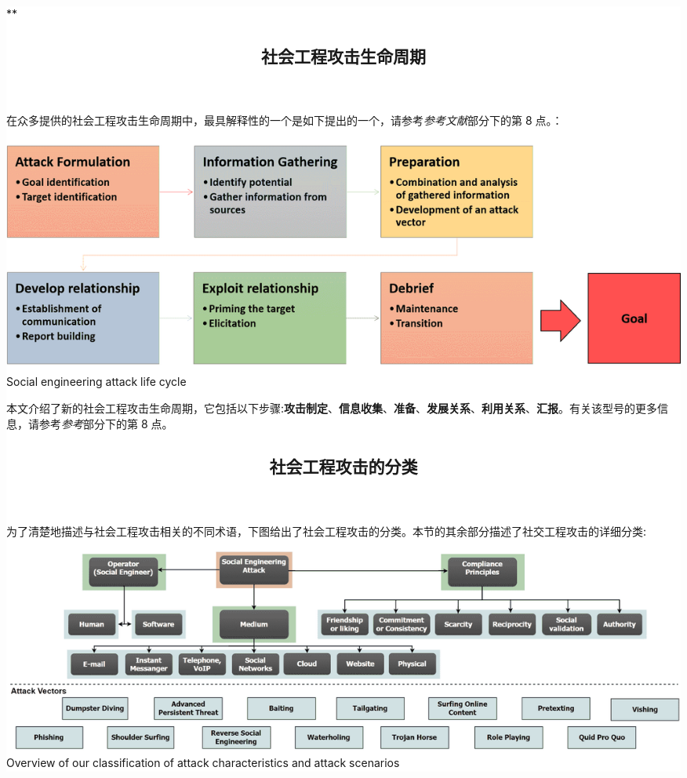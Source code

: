  **<section>

<header>

# 社会工程攻击生命周期

</header>

<article>

在众多提供的社会工程攻击生命周期中，最具解释性的一个是如下提出的一个，请参考*参考文献*部分下的第 8 点。：

![](img/29fca6d2-1317-417b-92c7-405a316da028.png)Social engineering attack life cycle

本文介绍了新的社会工程攻击生命周期，它包括以下步骤:**攻击制定**、**信息收集**、**准备**、**发展关系**、**利用关系**、**汇报**。有关该型号的更多信息，请参考*参考*部分下的第 8 点。

</article>

</section>

<section>

<header>

# 社会工程攻击的分类

</header>

<article>

为了清楚地描述与社会工程攻击相关的不同术语，下图给出了社会工程攻击的分类。本节的其余部分描述了社交工程攻击的详细分类:

![](img/becedc23-3fdf-43a7-b021-414a7f7d9295.png)Overview of our classification of attack characteristics and attack scenarios
